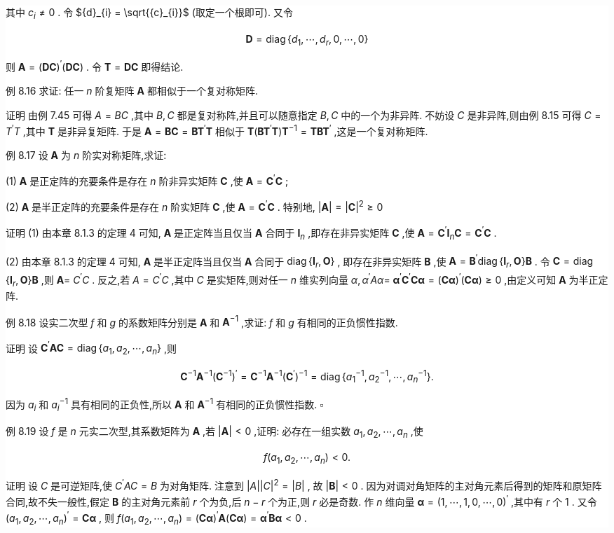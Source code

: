 其中 ${c}_{i} \neq 0$ . 令 ${d}_{i} = \sqrt{{c}_{i}}$ (取定一个根即可). 又令

$$
\mathbf{D} = \operatorname{diag}\left\{ {{d}_{1},\cdots ,{d}_{r},0,\cdots ,0}\right\}
$$

则 $\mathbf{A} = {\left( \mathbf{D}\mathbf{C}\right) }^{\prime }\left( \mathbf{{DC}}\right)$ . 令 $\mathbf{T} = \mathbf{D}\mathbf{C}$ 即得结论.

例 8.16 求证: 任一 $n$ 阶复矩阵 $\mathbf{A}$ 都相似于一个复对称矩阵.

证明 由例 7.45 可得 $A = {BC}$ ,其中 $B, C$ 都是复对称阵,并且可以随意指定 $B, C$ 中的一个为非异阵. 不妨设 $C$ 是非异阵,则由例 8.15 可得 $C = {T}^{\prime }T$ ,其中 $\mathbf{T}$ 是非异复矩阵. 于是 $\mathbf{A} = \mathbf{B}\mathbf{C} = \mathbf{B}{\mathbf{T}}^{\prime }\mathbf{T}$ 相似于 $\mathbf{T}\left( {\mathbf{B}{\mathbf{T}}^{\prime }\mathbf{T}}\right) {\mathbf{T}}^{-1} = \mathbf{T}\mathbf{B}{\mathbf{T}}^{\prime }$ ,这是一个复对称矩阵.

例 8.17 设 $\mathbf{A}$ 为 $n$ 阶实对称矩阵,求证:

(1) $\mathbf{A}$ 是正定阵的充要条件是存在 $n$ 阶非异实矩阵 $\mathbf{C}$ ,使 $\mathbf{A} = {\mathbf{C}}^{\prime }\mathbf{C}$ ;

(2) $\mathbf{A}$ 是半正定阵的充要条件是存在 $n$ 阶实矩阵 $\mathbf{C}$ ,使 $\mathbf{A} = {\mathbf{C}}^{\prime }\mathbf{C}$ . 特别地, $\left| \mathbf{A}\right| = {\left| \mathbf{C}\right| }^{2} \geq 0$

证明 (1) 由本章 8.1.3 的定理 4 可知, $\mathbf{A}$ 是正定阵当且仅当 $\mathbf{A}$ 合同于 ${\mathbf{I}}_{n}$ ,即存在非异实矩阵 $\mathbf{C}$ ,使 $\mathbf{A} = {\mathbf{C}}^{\prime }{\mathbf{I}}_{n}\mathbf{C} = {\mathbf{C}}^{\prime }\mathbf{C}$ .

(2) 由本章 8.1.3 的定理 4 可知, $\mathbf{A}$ 是半正定阵当且仅当 $\mathbf{A}$ 合同于 $\operatorname{diag}\left\{ {{\mathbf{I}}_{r},\mathbf{O}}\right\}$ , 即存在非异实矩阵 $\mathbf{B}$ ,使 $\mathbf{A} = {\mathbf{B}}^{\prime }\operatorname{diag}\left\{ {{\mathbf{I}}_{r},\mathbf{O}}\right\} \mathbf{B}$ . 令 $\mathbf{C} = \operatorname{diag}\left\{ {{\mathbf{I}}_{r},\mathbf{O}}\right\} \mathbf{B}$ ,则 $\mathbf{A} =$ ${C}^{\prime }C$ . 反之,若 $A = {C}^{\prime }C$ ,其中 $C$ 是实矩阵,则对任一 $n$ 维实列向量 $\alpha ,{\alpha }^{\prime }{A\alpha } =$ ${\mathbf{\alpha }}^{\prime }{\mathbf{C}}^{\prime }\mathbf{C}\mathbf{\alpha } = {\left( \mathbf{C}\mathbf{\alpha }\right) }^{\prime }\left( {\mathbf{C}\mathbf{\alpha }}\right) \geq 0$ ,由定义可知 $\mathbf{A}$ 为半正定阵.

例 8.18 设实二次型 $f$ 和 $g$ 的系数矩阵分别是 $\mathbf{A}$ 和 ${\mathbf{A}}^{-1}$ ,求证: $f$ 和 $g$ 有相同的正负惯性指数.

证明 设 ${\mathbf{C}}^{\prime }\mathbf{A}\mathbf{C} = \operatorname{diag}\left\{ {{a}_{1},{a}_{2},\cdots ,{a}_{n}}\right\}$ ,则

$$
{\mathbf{C}}^{-1}{\mathbf{A}}^{-1}{\left( {\mathbf{C}}^{-1}\right) }^{\prime } = {\mathbf{C}}^{-1}{\mathbf{A}}^{-1}{\left( {\mathbf{C}}^{\prime }\right) }^{-1} = \operatorname{diag}\left\{ {{a}_{1}^{-1},{a}_{2}^{-1},\cdots ,{a}_{n}^{-1}}\right\} .
$$

因为 ${a}_{i}$ 和 ${a}_{i}^{-1}$ 具有相同的正负性,所以 $\mathbf{A}$ 和 ${\mathbf{A}}^{-1}$ 有相同的正负惯性指数. $\square$

例 8.19 设 $f$ 是 $n$ 元实二次型,其系数矩阵为 $\mathbf{A}$ ,若 $\left| \mathbf{A}\right| < 0$ ,证明: 必存在一组实数 ${a}_{1},{a}_{2},\cdots ,{a}_{n}$ ,使

$$
f\left( {{a}_{1},{a}_{2},\cdots ,{a}_{n}}\right) < 0.
$$

证明 设 $C$ 是可逆矩阵,使 ${C}^{\prime }{AC} = B$ 为对角矩阵. 注意到 $\left| A\right| {\left| C\right| }^{2} = \left| B\right|$ , 故 $\left| \mathbf{B}\right| < 0$ . 因为对调对角矩阵的主对角元素后得到的矩阵和原矩阵合同,故不失一般性,假定 $\mathbf{B}$ 的主对角元素前 $r$ 个为负,后 $n - r$ 个为正,则 $r$ 必是奇数. 作 $n$ 维向量 $\mathbf{\alpha } = {\left( 1,\cdots ,1,0,\cdots ,0\right) }^{\prime }$ ,其中有 $r$ 个 1 . 又令 ${\left( {a}_{1},{a}_{2},\cdots ,{a}_{n}\right) }^{\prime } = \mathbf{C}\mathbf{\alpha }$ , 则 $f\left( {{a}_{1},{a}_{2},\cdots ,{a}_{n}}\right) = {\left( \mathbf{C}\mathbf{\alpha }\right) }^{\prime }\mathbf{A}\left( {\mathbf{C}\mathbf{\alpha }}\right) = {\mathbf{\alpha }}^{\prime }\mathbf{B}\mathbf{\alpha } < 0$ .

